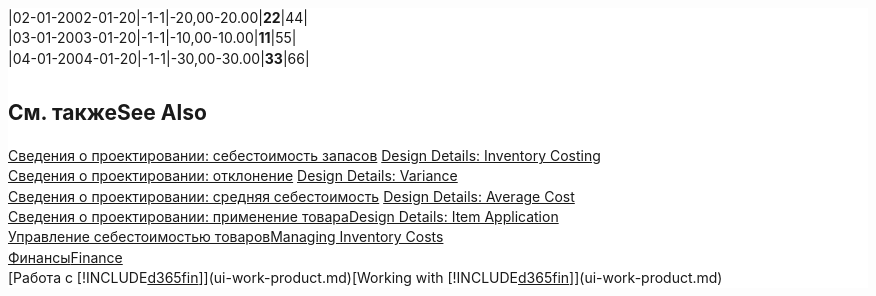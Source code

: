 |<span data-ttu-id="e9c2c-346">02-01-20</span><span class="sxs-lookup"><span data-stu-id="e9c2c-346">02-01-20</span></span>|<span data-ttu-id="e9c2c-347">-1</span><span class="sxs-lookup"><span data-stu-id="e9c2c-347">-1</span></span>|<span data-ttu-id="e9c2c-348">-20,00</span><span class="sxs-lookup"><span data-stu-id="e9c2c-348">-20.00</span></span>|<span data-ttu-id="e9c2c-349">**2**</span><span class="sxs-lookup"><span data-stu-id="e9c2c-349">**2**</span></span>|<span data-ttu-id="e9c2c-350">4</span><span class="sxs-lookup"><span data-stu-id="e9c2c-350">4</span></span>|  
|<span data-ttu-id="e9c2c-351">03-01-20</span><span class="sxs-lookup"><span data-stu-id="e9c2c-351">03-01-20</span></span>|<span data-ttu-id="e9c2c-352">-1</span><span class="sxs-lookup"><span data-stu-id="e9c2c-352">-1</span></span>|<span data-ttu-id="e9c2c-353">-10,00</span><span class="sxs-lookup"><span data-stu-id="e9c2c-353">-10.00</span></span>|<span data-ttu-id="e9c2c-354">**1**</span><span class="sxs-lookup"><span data-stu-id="e9c2c-354">**1**</span></span>|<span data-ttu-id="e9c2c-355">5</span><span class="sxs-lookup"><span data-stu-id="e9c2c-355">5</span></span>|  
|<span data-ttu-id="e9c2c-356">04-01-20</span><span class="sxs-lookup"><span data-stu-id="e9c2c-356">04-01-20</span></span>|<span data-ttu-id="e9c2c-357">-1</span><span class="sxs-lookup"><span data-stu-id="e9c2c-357">-1</span></span>|<span data-ttu-id="e9c2c-358">-30,00</span><span class="sxs-lookup"><span data-stu-id="e9c2c-358">-30.00</span></span>|<span data-ttu-id="e9c2c-359">**3**</span><span class="sxs-lookup"><span data-stu-id="e9c2c-359">**3**</span></span>|<span data-ttu-id="e9c2c-360">6</span><span class="sxs-lookup"><span data-stu-id="e9c2c-360">6</span></span>|  

## <a name="see-also"></a><span data-ttu-id="e9c2c-361">См. также</span><span class="sxs-lookup"><span data-stu-id="e9c2c-361">See Also</span></span>  
 <span data-ttu-id="e9c2c-362">[Сведения о проектировании: себестоимость запасов](design-details-inventory-costing.md) </span><span class="sxs-lookup"><span data-stu-id="e9c2c-362">[Design Details: Inventory Costing](design-details-inventory-costing.md) </span></span>  
 <span data-ttu-id="e9c2c-363">[Сведения о проектировании: отклонение](design-details-variance.md) </span><span class="sxs-lookup"><span data-stu-id="e9c2c-363">[Design Details: Variance](design-details-variance.md) </span></span>  
 <span data-ttu-id="e9c2c-364">[Сведения о проектировании: средняя себестоимость](design-details-average-cost.md) </span><span class="sxs-lookup"><span data-stu-id="e9c2c-364">[Design Details: Average Cost](design-details-average-cost.md) </span></span>  
 [<span data-ttu-id="e9c2c-365">Сведения о проектировании: применение товара</span><span class="sxs-lookup"><span data-stu-id="e9c2c-365">Design Details: Item Application</span></span>](design-details-item-application.md)  
 [<span data-ttu-id="e9c2c-366">Управление себестоимостью товаров</span><span class="sxs-lookup"><span data-stu-id="e9c2c-366">Managing Inventory Costs</span></span>](finance-manage-inventory-costs.md)  
 [<span data-ttu-id="e9c2c-367">Финансы</span><span class="sxs-lookup"><span data-stu-id="e9c2c-367">Finance</span></span>](finance.md)  
 <span data-ttu-id="e9c2c-368">[Работа с [!INCLUDE[d365fin](includes/d365fin_md.md)]](ui-work-product.md)</span><span class="sxs-lookup"><span data-stu-id="e9c2c-368">[Working with [!INCLUDE[d365fin](includes/d365fin_md.md)]](ui-work-product.md)</span></span>  
